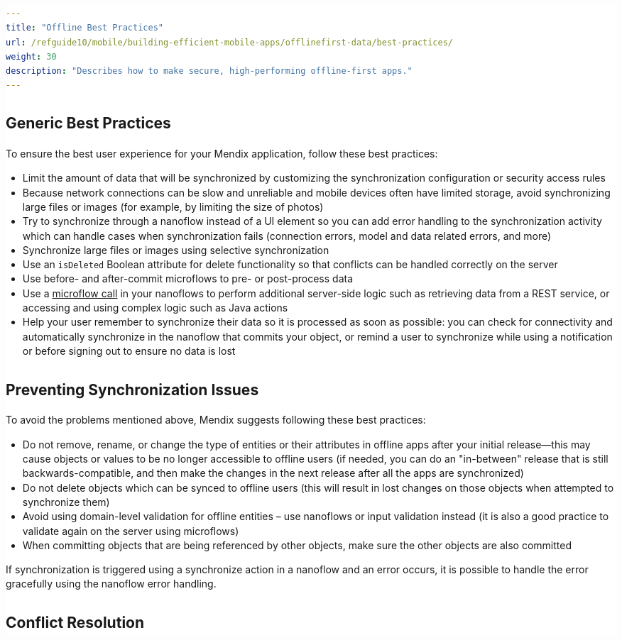 ```yaml
---
title: "Offline Best Practices"
url: /refguide10/mobile/building-efficient-mobile-apps/offlinefirst-data/best-practices/
weight: 30
description: "Describes how to make secure, high-performing offline-first apps."
---
```


## Generic Best Practices

To ensure the best user experience for your Mendix application, follow these best practices:

* Limit the amount of data that will be synchronized by customizing the synchronization configuration or security access rules
* Because network connections can be slow and unreliable and mobile devices often have limited storage, avoid synchronizing large files or images (for example, by limiting the size of photos)
* Try to synchronize through a nanoflow instead of a UI element so you can add error handling to the synchronization activity which can handle cases when synchronization fails (connection errors, model and data related errors, and more)
* Synchronize large files or images using selective synchronization
* Use an `isDeleted` Boolean attribute for delete functionality so that conflicts can be handled correctly on the server
* Use before- and after-commit microflows to pre- or post-process data
* Use a [microflow call](/refguide10/microflow-call/) in your nanoflows to perform additional server-side logic such as retrieving data from a REST service, or accessing and using complex logic such as Java actions
* Help your user remember to synchronize their data so it is processed as soon as possible: you can check for connectivity and automatically synchronize in the nanoflow that commits your object, or remind a user to synchronize while using a notification or before signing out to ensure no data is lost

## Preventing Synchronization Issues

To avoid the problems mentioned above, Mendix suggests following these best practices:

* Do not remove, rename, or change the type of entities or their attributes in offline apps after your initial release—this may cause objects or values to be no longer accessible to offline users (if needed, you can do an "in-between" release that is still backwards-compatible, and then make the changes in the next release after all the apps are synchronized)
* Do not delete objects which can be synced to offline users (this will result in lost changes on those objects when attempted to synchronize them)
* Avoid using domain-level validation for offline entities – use nanoflows or input validation instead (it is also a good practice to validate again on the server using microflows)
* When committing objects that are being referenced by other objects, make sure the other objects are also committed

If synchronization is triggered using a synchronize action in a nanoflow and an error occurs, it is possible to handle the error gracefully using the nanoflow error handling.

## Conflict Resolution
